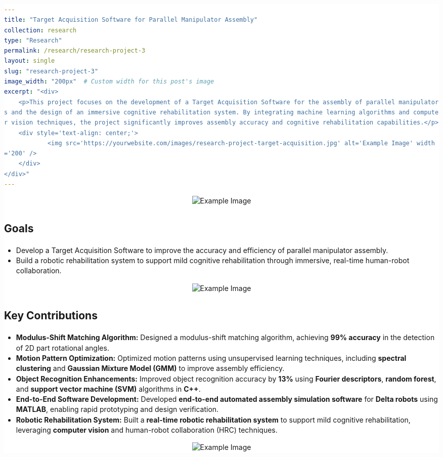 ```yaml
---
title: "Target Acquisition Software for Parallel Manipulator Assembly"
collection: research
type: "Research"
permalink: /research/research-project-3
layout: single
slug: "research-project-3"
image_width: "200px"  # Custom width for this post's image
excerpt: "<div>
    <p>This project focuses on the development of a Target Acquisition Software for the assembly of parallel manipulators and the design of an immersive cognitive rehabilitation system. By integrating machine learning algorithms and computer vision techniques, the project significantly improves assembly accuracy and cognitive rehabilitation capabilities.</p>
    <div style='text-align: center;'>
            <img src='https://yourwebsite.com/images/research-project-target-acquisition.jpg' alt='Example Image' width='200' />
    </div>
</div>"
---
```


<div style="text-align: center;">
    <img src="https://yourwebsite.com/images/research-project-target-acquisition-background.jpg" alt="Example Image" width="800" />
</div>

## Goals
- Develop a Target Acquisition Software to improve the accuracy and efficiency of parallel manipulator assembly.
- Build a robotic rehabilitation system to support mild cognitive rehabilitation through immersive, real-time human-robot collaboration.

<div style="text-align: center;">
    <img src="https://yourwebsite.com/images/research-project-target-acquisition-goal.jpg" alt="Example Image" width="700" />
</div>

## Key Contributions
- **Modulus-Shift Matching Algorithm:** Designed a modulus-shift matching algorithm, achieving **99% accuracy** in the detection of 2D part rotational angles.
- **Motion Pattern Optimization:** Optimized motion patterns using unsupervised learning techniques, including **spectral clustering** and **Gaussian Mixture Model (GMM)** to improve assembly efficiency.
- **Object Recognition Enhancements:** Improved object recognition accuracy by **13%** using **Fourier descriptors**, **random forest**, and **support vector machine (SVM)** algorithms in **C++**.
- **End-to-End Software Development:** Developed **end-to-end automated assembly simulation software** for **Delta robots** using **MATLAB**, enabling rapid prototyping and design verification.
- **Robotic Rehabilitation System:** Built a **real-time robotic rehabilitation system** to support mild cognitive rehabilitation, leveraging **computer vision** and human-robot collaboration (HRC) techniques.
<div style="text-align: center;">
    <img src="https://yourwebsite.com/images/research-project-target-acquisition-contributions.jpg" alt="Example Image" width="900" />
</div>
